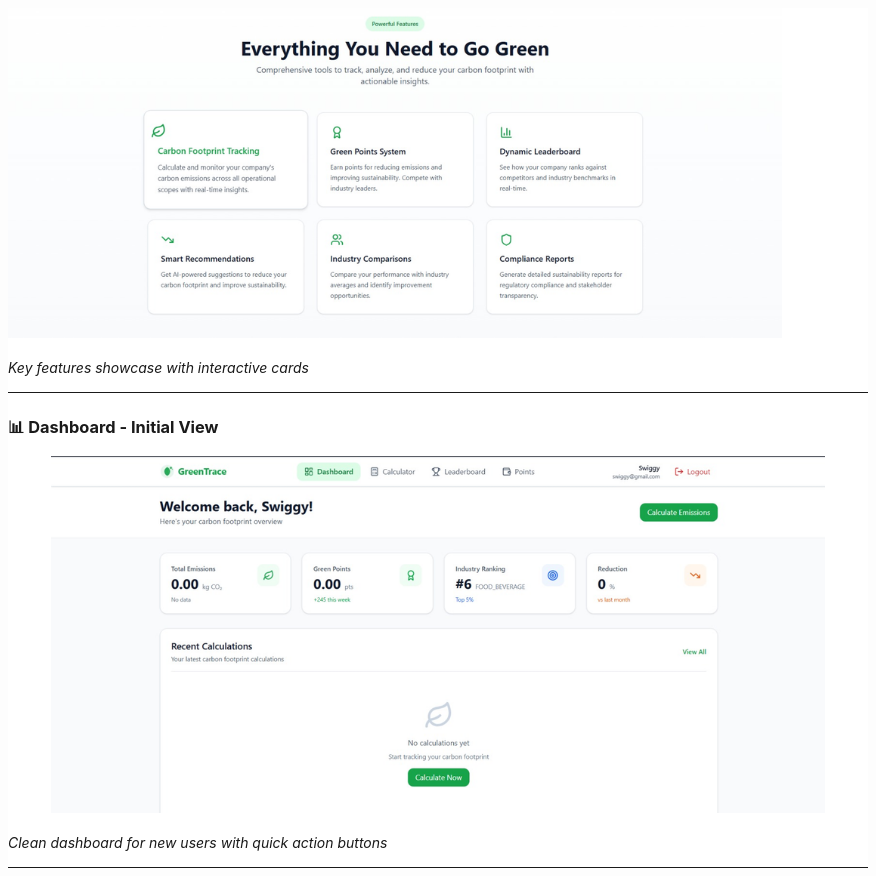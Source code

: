   <img src="./screenshots/FeaturesPage.jpeg" alt="Features Page" width="90%">
</div>

*Key features showcase with interactive cards*

---

### 📊 Dashboard - Initial View
<div align="center">
  <img src="./screenshots/InitialDashboardPage.jpeg" alt="Initial Dashboard" width="90%">
</div>

*Clean dashboard for new users with quick action buttons*

---